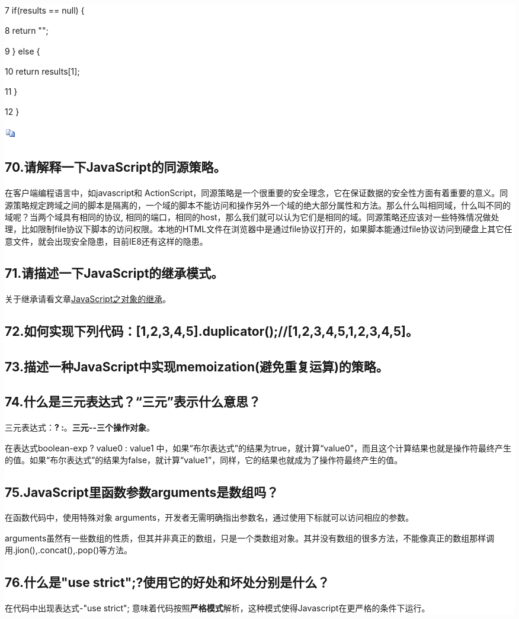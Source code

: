 7 if(results == null) {

8 return "";

9 } else {

10 return results[1];

11 }

12 }

![](media/51e409b11aa51c150090697429a953ed.gif)

70.请解释一下JavaScript的同源策略。
-----------------------------------

在客户端编程语言中，如javascript和
ActionScript，同源策略是一个很重要的安全理念，它在保证数据的安全性方面有着重要的意义。同源策略规定跨域之间的脚本是隔离的，一个域的脚本不能访问和操作另外一个域的绝大部分属性和方法。那么什么叫相同域，什么叫不同的域呢？当两个域具有相同的协议,
相同的端口，相同的host，那么我们就可以认为它们是相同的域。同源策略还应该对一些特殊情况做处理，比如限制file协议下脚本的访问权限。本地的HTML文件在浏览器中是通过file协议打开的，如果脚本能通过file协议访问到硬盘上其它任意文件，就会出现安全隐患，目前IE8还有这样的隐患。

71.请描述一下JavaScript的继承模式。
-----------------------------------

关于继承请看文章[JavaScript之对象的继承](http://www.cnblogs.com/syfwhu/p/4415586.html)。

72.如何实现下列代码：[1,2,3,4,5].duplicator();//[1,2,3,4,5,1,2,3,4,5]。
-----------------------------------------------------------------------

73.描述一种JavaScript中实现memoization(避免重复运算)的策略。
------------------------------------------------------------

74.什么是三元表达式？“三元”表示什么意思？
-----------------------------------------

三元表达式：**? :**。**三元--三个操作对象**。

在表达式boolean-exp ? value0 : value1
中，如果“布尔表达式”的结果为true，就计算“value0”，而且这个计算结果也就是操作符最终产生的值。如果“布尔表达式”的结果为false，就计算“value1”，同样，它的结果也就成为了操作符最终产生的值。

75.JavaScript里函数参数arguments是数组吗？ 
-------------------------------------------

在函数代码中，使用特殊对象
arguments，开发者无需明确指出参数名，通过使用下标就可以访问相应的参数。

arguments虽然有一些数组的性质，但其并非真正的数组，只是一个类数组对象。其并没有数组的很多方法，不能像真正的数组那样调用.jion(),.concat(),.pop()等方法。[](http://www.w3school.com.cn/jsref/jsref_concat_array.asp)

76.什么是"use strict";?使用它的好处和坏处分别是什么？
-----------------------------------------------------

在代码中出现表达式-"use strict";
意味着代码按照**严格模式**解析，这种模式使得Javascript在更严格的条件下运行。
